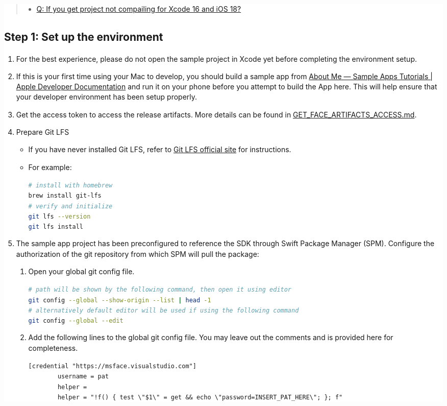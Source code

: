 >   * [Q: If you get project not compailing for Xcode 16 and iOS 18?](#q-if-you-get-project-not-compailing-for-xcode-16-and-ios-18)


## Step 1: Set up the environment

1. For the best experience, please do not open the sample project in Xcode yet before completing the environment setup.
2. If this is your first time using your Mac to develop, you should build a sample app from [About Me &#x2014; Sample Apps Tutorials | Apple Developer Documentation](https://developer.apple.com/tutorials/sample-apps/aboutme) and run it on your phone before you attempt to build the App here. This will help ensure that your developer environment has been setup properly.
3. Get the access token to access the release artifacts. More details can be found in [GET_FACE_ARTIFACTS_ACCESS.md](./GET_FACE_ARTIFACTS_ACCESS.md).
4. Prepare Git LFS
   * If you have never installed Git LFS, refer to [Git LFS official site](https://git-lfs.github.com/) for instructions.
   * For example:

      ```sh
      # install with homebrew
      brew install git-lfs
      # verify and initialize
      git lfs --version
      git lfs install
      ```

5. The sample app project has been preconfigured to reference the SDK through Swift Package Manager (SPM). Configure the authorization of the git repository from which SPM will pull the package:

   1. Open your global git config file.

      ```sh
      # path will be shown by the following command, then open it using editor
      git config --global --show-origin --list | head -1
      # alternatively default editor will be used if using the following command
      git config --global --edit
      ```

   2. Add the following lines to the global git config file. You may leave out the comments and is provided here for completeness.

      ```config
      [credential "https://msface.visualstudio.com"]
              username = pat
              helper =
              helper = "!f() { test \"$1\" = get && echo \"password=INSERT_PAT_HERE\"; }; f"
